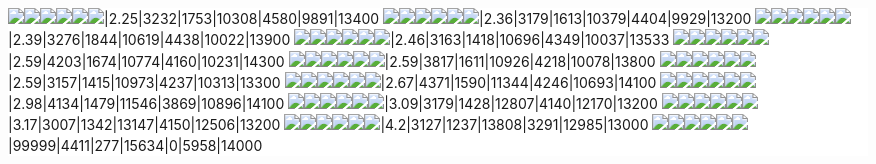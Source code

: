 ![](/item/3124.png)![](/item/3091.png)![](/item/3156.png)![](/item/3026.png)![](/item/1001.png)![](/item/1053.png)|2.25|3232|1753|10308|4580|9891|13400
![](/item/3091.png)![](/item/3156.png)![](/item/6672.png)![](/item/3026.png)![](/item/1001.png)![](/item/1053.png)|2.36|3179|1613|10379|4404|9929|13200
![](/item/3091.png)![](/item/3156.png)![](/item/3153.png)![](/item/3026.png)![](/item/1001.png)![](/item/1038.png)|2.39|3276|1844|10619|4438|10022|13900
![](/item/3091.png)![](/item/3156.png)![](/item/3139.png)![](/item/3078.png)![](/item/1001.png)![](/item/1053.png)|2.46|3163|1418|10696|4349|10037|13533
![](/item/3156.png)![](/item/3142.png)![](/item/3091.png)![](/item/3026.png)![](/item/1053.png)![](/item/1038.png)|2.59|4203|1674|10774|4160|10231|14300
![](/item/3091.png)![](/item/3156.png)![](/item/3072.png)![](/item/3026.png)![](/item/1001.png)![](/item/1038.png)|2.59|3817|1611|10926|4218|10078|13800
![](/item/3091.png)![](/item/3156.png)![](/item/3139.png)![](/item/3071.png)![](/item/1001.png)![](/item/1053.png)|2.59|3157|1415|10973|4237|10313|13300
![](/item/3156.png)![](/item/3142.png)![](/item/3139.png)![](/item/3026.png)![](/item/1053.png)![](/item/1038.png)|2.67|4371|1590|11344|4246|10693|14100
![](/item/3156.png)![](/item/3142.png)![](/item/3026.png)![](/item/6035.png)![](/item/1053.png)![](/item/1038.png)|2.98|4134|1479|11546|3869|10896|14100
![](/item/3091.png)![](/item/3156.png)![](/item/3139.png)![](/item/3026.png)![](/item/1001.png)![](/item/1053.png)|3.09|3179|1428|12807|4140|12170|13200
![](/item/3091.png)![](/item/3156.png)![](/item/3026.png)![](/item/6035.png)![](/item/1001.png)![](/item/1053.png)|3.17|3007|1342|13147|4150|12506|13200
![](/item/3156.png)![](/item/3139.png)![](/item/3026.png)![](/item/6035.png)![](/item/1001.png)![](/item/1053.png)|4.2|3127|1237|13808|3291|12985|13000
![](/item/3153.png)![](/item/3072.png)![](/item/3156.png)![](/item/6691.png)![](/item/1001.png)![](/item/1038.png)|99999|4411|277|15634|0|5958|14000






















































